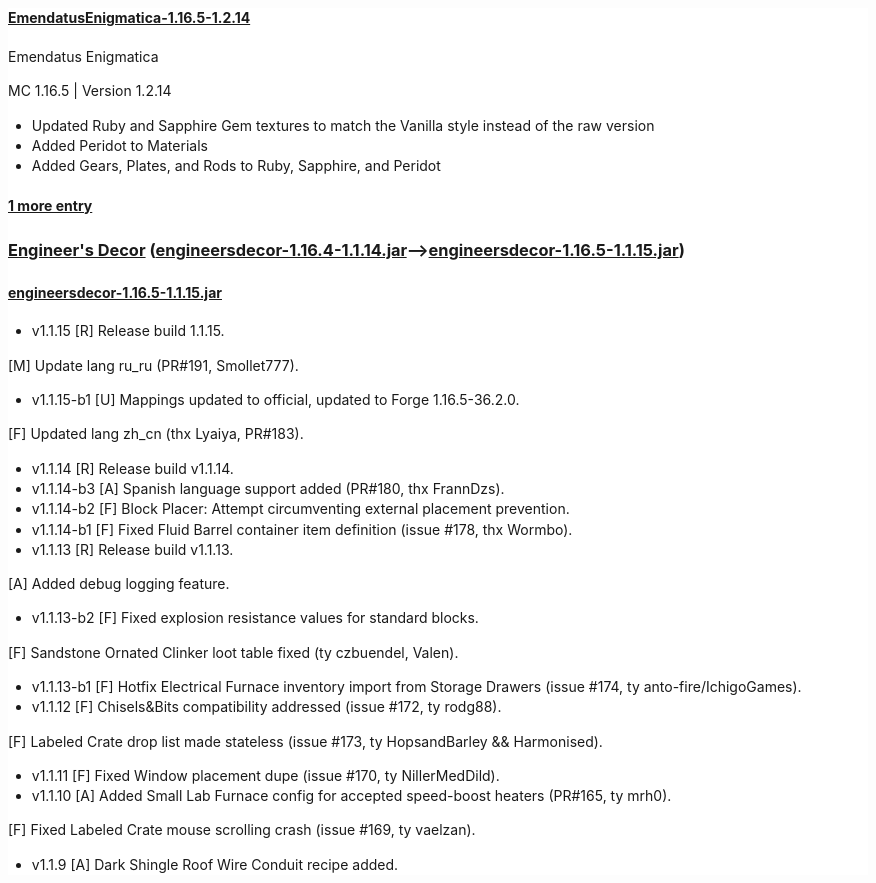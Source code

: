 #### [EmendatusEnigmatica-1.16.5-1.2.14](https://www.curseforge.com/minecraft/mc-mods/emendatus-enigmatica/files/3525097)

Emendatus Enigmatica

MC 1.16.5 | Version 1.2.14

* Updated Ruby and Sapphire Gem textures to match the Vanilla style instead of the raw version
* Added Peridot to Materials
* Added Gears, Plates, and Rods to Ruby, Sapphire, and Peridot

#### [1 more entry](https://www.curseforge.com/minecraft/mc-mods/emendatus-enigmatica/files/all)

### [Engineer's Decor](https://www.curseforge.com/minecraft/mc-mods/engineers-decor) ([engineersdecor-1.16.4-1.1.14.jar](https://www.curseforge.com/minecraft/mc-mods/engineers-decor/files/3390489)⟶[engineersdecor-1.16.5-1.1.15.jar](https://www.curseforge.com/minecraft/mc-mods/engineers-decor/files/3525482))

#### [engineersdecor-1.16.5-1.1.15.jar](https://www.curseforge.com/minecraft/mc-mods/engineers-decor/files/3525482)

* v1.1.15    [R] Release build 1.1.15.

[M] Update lang ru_ru (PR#191, Smollet777).

* v1.1.15-b1 [U] Mappings updated to official, updated to Forge 1.16.5-36.2.0.

[F] Updated lang zh_cn (thx Lyaiya, PR#183).

* v1.1.14    [R] Release build v1.1.14.
* v1.1.14-b3 [A] Spanish language support added (PR#180, thx FrannDzs).
* v1.1.14-b2 [F] Block Placer: Attempt circumventing external placement prevention.
* v1.1.14-b1 [F] Fixed Fluid Barrel container item definition (issue #178, thx Wormbo).
* v1.1.13    [R] Release build v1.1.13.

[A] Added debug logging feature.

* v1.1.13-b2 [F] Fixed explosion resistance values for standard blocks.

[F] Sandstone Ornated Clinker loot table fixed (ty czbuendel, Valen).

* v1.1.13-b1 [F] Hotfix Electrical Furnace inventory import from Storage Drawers (issue #174, ty anto-fire/IchigoGames).
* v1.1.12    [F] Chisels&Bits compatibility addressed (issue #172, ty rodg88).

[F] Labeled Crate drop list made stateless (issue #173, ty HopsandBarley && Harmonised).

* v1.1.11    [F] Fixed Window placement dupe (issue #170, ty NillerMedDild).
* v1.1.10    [A] Added Small Lab Furnace config for accepted speed-boost heaters (PR#165, ty mrh0).

[F] Fixed Labeled Crate mouse scrolling crash (issue #169, ty vaelzan).

* v1.1.9     [A] Dark Shingle Roof Wire Conduit recipe added.
